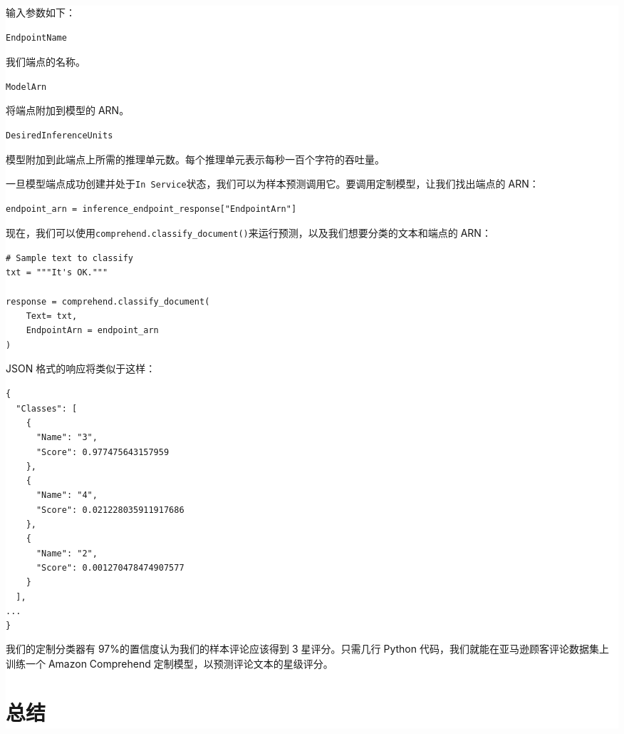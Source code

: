 输入参数如下：

`EndpointName`

我们端点的名称。

`ModelArn`

将端点附加到模型的 ARN。

`DesiredInferenceUnits`

模型附加到此端点上所需的推理单元数。每个推理单元表示每秒一百个字符的吞吐量。

一旦模型端点成功创建并处于`In Service`状态，我们可以为样本预测调用它。要调用定制模型，让我们找出端点的 ARN：

```
endpoint_arn = inference_endpoint_response["EndpointArn"]
```

现在，我们可以使用`comprehend.classify_document()`来运行预测，以及我们想要分类的文本和端点的 ARN：

```
# Sample text to classify
txt = """It's OK."""

response = comprehend.classify_document(
    Text= txt,
    EndpointArn = endpoint_arn
)
```

JSON 格式的响应将类似于这样：

```
{
  "Classes": [
    {
      "Name": "3",
      "Score": 0.977475643157959
    },
    {
      "Name": "4",
      "Score": 0.021228035911917686
    },
    {
      "Name": "2",
      "Score": 0.001270478474907577
    }
  ],
...
}
```

我们的定制分类器有 97%的置信度认为我们的样本评论应该得到 3 星评分。只需几行 Python 代码，我们就能在亚马逊顾客评论数据集上训练一个 Amazon Comprehend 定制模型，以预测评论文本的星级评分。

# 总结
